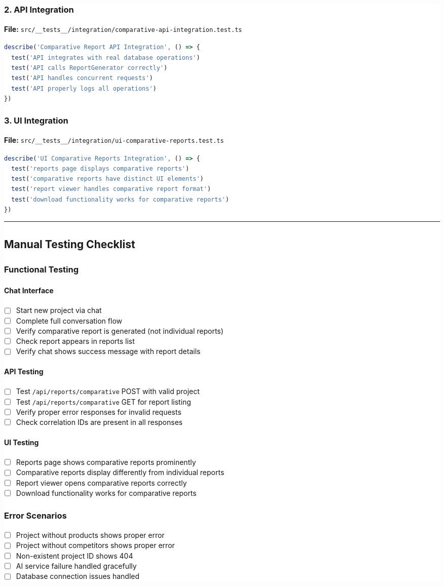 ### **2. API Integration**
**File:** `src/__tests__/integration/comparative-api-integration.test.ts`

```typescript
describe('Comparative Report API Integration', () => {
  test('API integrates with real database operations')
  test('API calls ReportGenerator correctly')
  test('API handles concurrent requests')
  test('API properly logs all operations')
})
```

### **3. UI Integration**
**File:** `src/__tests__/integration/ui-comparative-reports.test.ts`

```typescript
describe('UI Comparative Reports Integration', () => {
  test('reports page displays comparative reports')
  test('comparative reports have distinct UI elements')
  test('report viewer handles comparative report format')
  test('download functionality works for comparative reports')
})
```

---

## **Manual Testing Checklist**

### **Functional Testing**

#### **Chat Interface**
- [ ] Start new project via chat
- [ ] Complete full conversation flow
- [ ] Verify comparative report is generated (not individual reports)
- [ ] Check report appears in reports list
- [ ] Verify chat shows success message with report details

#### **API Testing**
- [ ] Test `/api/reports/comparative` POST with valid project
- [ ] Test `/api/reports/comparative` GET for report listing
- [ ] Verify proper error responses for invalid requests
- [ ] Check correlation IDs are present in all responses

#### **UI Testing**
- [ ] Reports page shows comparative reports prominently
- [ ] Comparative reports display differently from individual reports
- [ ] Report viewer opens comparative reports correctly
- [ ] Download functionality works for comparative reports

### **Error Scenarios**
- [ ] Project without products shows proper error
- [ ] Project without competitors shows proper error
- [ ] Non-existent project ID shows 404
- [ ] AI service failure handled gracefully
- [ ] Database connection issues handled
